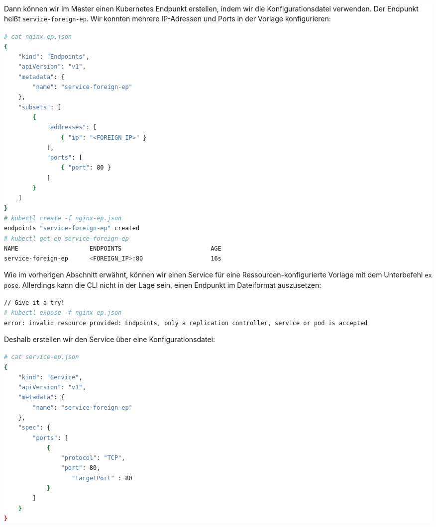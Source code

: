 Dann können wir im Master einen Kubernetes Endpunkt erstellen, indem wir die Konfigurationsdatei verwenden. Der Endpunkt heißt `service-foreign-ep`. Wir konnten mehrere IP-Adressen und Ports in der Vorlage konfigurieren:

```sh
# cat nginx-ep.json
{
    "kind": "Endpoints",
    "apiVersion": "v1",
    "metadata": {
        "name": "service-foreign-ep"
    },
    "subsets": [
        {
            "addresses": [
                { "ip": "<FOREIGN_IP>" }
            ],
            "ports": [
                { "port": 80 }
            ]
        }
    ]
}
# kubectl create -f nginx-ep.json
endpoints "service-foreign-ep" created
# kubectl get ep service-foreign-ep
NAME                    ENDPOINTS                         AGE
service-foreign-ep      <FOREIGN_IP>:80                   16s
```

Wie im vorherigen Abschnitt erwähnt, können wir einen Service für eine Ressourcen-konfigurierte Vorlage mit dem Unterbefehl `expose`. Allerdings kann die CLI nicht in der Lage sein, einen Endpunkt im Dateiformat auszusetzen:

```sh
// Give it a try!
# kubectl expose -f nginx-ep.json
error: invalid resource provided: Endpoints, only a replication controller, service or pod is accepted
```

Deshalb erstellen wir den Service über eine Konfigurationsdatei:

```sh
# cat service-ep.json
{
    "kind": "Service",
    "apiVersion": "v1",
    "metadata": {
        "name": "service-foreign-ep"
    },
    "spec": {
        "ports": [
            {
                "protocol": "TCP",
                "port": 80,
                   "targetPort" : 80
            }
        ]
    }
}
```

